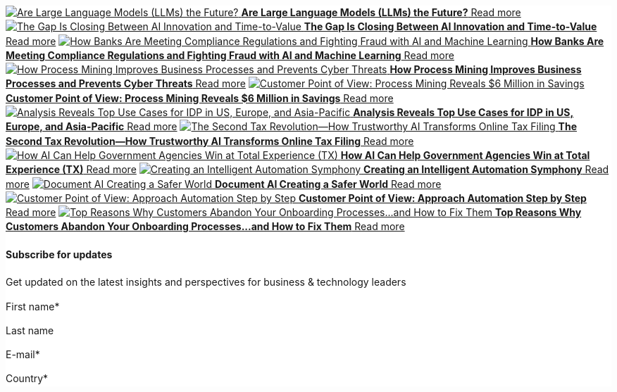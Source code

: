 [![Are Large Language Models (LLMs) the Future?](https://static2.abbyy.com/abbyycommedia/37511/are-llms-the-future_848x444.jpg) **Are Large Language Models (LLMs) the Future?** Read more](https://tools.techidaily.com/abbyy/products/) [![The Gap Is Closing Between AI Innovation and Time-to-Value](https://static4.abbyy.com/abbyycommedia/37512/executive-insight_848x444.jpg) **The Gap Is Closing Between AI Innovation and Time-to-Value** Read more](https://tools.techidaily.com/abbyy/products/) [![How Banks Are Meeting Compliance Regulations and Fighting Fraud with AI and Machine Learning](https://static3.abbyy.com/abbyycommedia/37506/how-banks-fight-fraud-with-ai-and-ml_848x444.jpg) **How Banks Are Meeting Compliance Regulations and Fighting Fraud with AI and Machine Learning** Read more](https://tools.techidaily.com/abbyy/products/) [![How Process Mining Improves Business Processes and Prevents Cyber Threats](https://static3.abbyy.com/abbyycommedia/37507/howprocessminingpreventscyberthreats_848x444.jpg) **How Process Mining Improves Business Processes and Prevents Cyber Threats** Read more](https://tools.techidaily.com/abbyy/products/) [![Customer Point of View: Process Mining Reveals $6 Million in Savings](https://static2.abbyy.com/abbyycommedia/37509/leading-financial-institution-saves-millions_848x444.jpg) **Customer Point of View: Process Mining Reveals $6 Million in Savings** Read more](https://tools.techidaily.com/abbyy/products/) [![Analysis Reveals Top Use Cases for IDP in US, Europe, and Asia-Pacific](https://static4.abbyy.com/abbyycommedia/37508/idp-trends-and-outcomes-report_848x444.jpg) **Analysis Reveals Top Use Cases for IDP in US, Europe, and Asia-Pacific** Read more](https://tools.techidaily.com/abbyy/products/) [![The Second Tax Revolution—How Trustworthy AI Transforms Online Tax Filing](https://static1.abbyy.com/abbyycommedia/37510/the-second-tax-revolution_848x444.jpg) **The Second Tax Revolution—How Trustworthy AI Transforms Online Tax Filing** Read more](https://tools.techidaily.com/abbyy/products/) [![How AI Can Help Government Agencies Win at Total Experience (TX)](https://static5.abbyy.com/abbyycommedia/37014/government_1214434168_848x444.jpg) **How AI Can Help Government Agencies Win at Total Experience (TX)** Read more](https://tools.techidaily.com/abbyy/products/) [![Creating an Intelligent Automation Symphony](https://static1.abbyy.com/abbyycommedia/36940/tlp_ia_orchestra_485765348_848x444.jpg) **Creating an Intelligent Automation Symphony** Read more](https://tools.techidaily.com/abbyy/products/) [![Document AI Creating a Safer World](https://static1.abbyy.com/abbyycommedia/37016/saferworld_863497498_848x444.jpg) **Document AI Creating a Safer World** Read more](https://tools.techidaily.com/abbyy/products/) [![Customer Point of View: Approach Automation Step by Step](https://static4.abbyy.com/abbyycommedia/37013/fte_613347676_848x444.jpg) **Customer Point of View: Approach Automation Step by Step** Read more](https://tools.techidaily.com/abbyy/products/) [![Top Reasons Why Customers Abandon Your Onboarding Processes...and How to Fix Them](https://static1.abbyy.com/abbyycommedia/37015/onboarding_875247286_848x444.jpg) **Top Reasons Why Customers Abandon Your Onboarding Processes...and How to Fix Them** Read more](https://tools.techidaily.com/abbyy/products/) 

#### Subscribe for updates

Get updated on the latest insights and perspectives for business & technology leaders

First name\*

Last name

E-mail\*

Сountry\*

